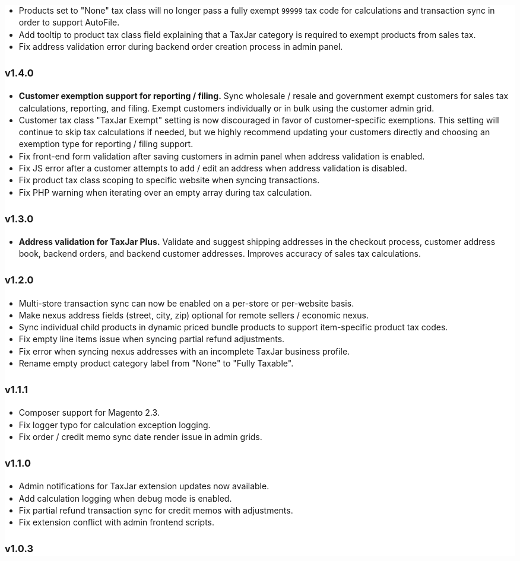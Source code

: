 - Products set to "None" tax class will no longer pass a fully exempt `99999` tax code for calculations and transaction sync in order to support AutoFile.
- Add tooltip to product tax class field explaining that a TaxJar category is required to exempt products from sales tax.
- Fix address validation error during backend order creation process in admin panel.

### v1.4.0

- **Customer exemption support for reporting / filing.** Sync wholesale / resale and government exempt customers for sales tax calculations, reporting, and filing. Exempt customers individually or in bulk using the customer admin grid.
- Customer tax class "TaxJar Exempt" setting is now discouraged in favor of customer-specific exemptions. This setting will continue to skip tax calculations if needed, but we highly recommend updating your customers directly and choosing an exemption type for reporting / filing support.
- Fix front-end form validation after saving customers in admin panel when address validation is enabled.
- Fix JS error after a customer attempts to add / edit an address when address validation is disabled.
- Fix product tax class scoping to specific website when syncing transactions.
- Fix PHP warning when iterating over an empty array during tax calculation.

### v1.3.0

- **Address validation for TaxJar Plus.** Validate and suggest shipping addresses in the checkout process, customer address book, backend orders, and backend customer addresses. Improves accuracy of sales tax calculations.

### v1.2.0

- Multi-store transaction sync can now be enabled on a per-store or per-website basis.
- Make nexus address fields (street, city, zip) optional for remote sellers / economic nexus.
- Sync individual child products in dynamic priced bundle products to support item-specific product tax codes.
- Fix empty line items issue when syncing partial refund adjustments.
- Fix error when syncing nexus addresses with an incomplete TaxJar business profile.
- Rename empty product category label from "None" to "Fully Taxable".

### v1.1.1

- Composer support for Magento 2.3.
- Fix logger typo for calculation exception logging.
- Fix order / credit memo sync date render issue in admin grids.

### v1.1.0

- Admin notifications for TaxJar extension updates now available.
- Add calculation logging when debug mode is enabled.
- Fix partial refund transaction sync for credit memos with adjustments.
- Fix extension conflict with admin frontend scripts.

### v1.0.3
